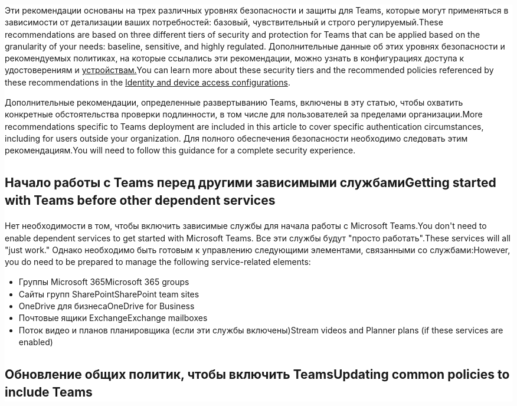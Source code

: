 <span data-ttu-id="d628d-107">Эти рекомендации основаны на трех различных уровнях безопасности и защиты для Teams, которые могут применяться в зависимости от детализации ваших потребностей: базовый, чувствительный и строго регулируемый.</span><span class="sxs-lookup"><span data-stu-id="d628d-107">These recommendations are based on three different tiers of security and protection for Teams that can be applied based on the granularity of your needs: baseline, sensitive, and highly regulated.</span></span> <span data-ttu-id="d628d-108">Дополнительные данные об этих уровнях безопасности и рекомендуемых политиках, на которые ссылались эти рекомендации, можно узнать в конфигурациях доступа к удостоверениям и [устройствам.](microsoft-365-policies-configurations.md)</span><span class="sxs-lookup"><span data-stu-id="d628d-108">You can learn more about these security tiers and the recommended policies referenced by these recommendations in the [Identity and device access configurations](microsoft-365-policies-configurations.md).</span></span>

<span data-ttu-id="d628d-109">Дополнительные рекомендации, определенные развертыванию Teams, включены в эту статью, чтобы охватить конкретные обстоятельства проверки подлинности, в том числе для пользователей за пределами организации.</span><span class="sxs-lookup"><span data-stu-id="d628d-109">More recommendations specific to Teams deployment are included in this article to cover specific authentication circumstances, including for users outside your organization.</span></span> <span data-ttu-id="d628d-110">Для полного обеспечения безопасности необходимо следовать этим рекомендациям.</span><span class="sxs-lookup"><span data-stu-id="d628d-110">You will need to follow this guidance for a complete security experience.</span></span>

## <a name="getting-started-with-teams-before-other-dependent-services"></a><span data-ttu-id="d628d-111">Начало работы с Teams перед другими зависимыми службами</span><span class="sxs-lookup"><span data-stu-id="d628d-111">Getting started with Teams before other dependent services</span></span>

<span data-ttu-id="d628d-112">Нет необходимости в том, чтобы включить зависимые службы для начала работы с Microsoft Teams.</span><span class="sxs-lookup"><span data-stu-id="d628d-112">You don't need to enable dependent services to get started with Microsoft Teams.</span></span> <span data-ttu-id="d628d-113">Все эти службы будут "просто работать".</span><span class="sxs-lookup"><span data-stu-id="d628d-113">These services will all "just work."</span></span> <span data-ttu-id="d628d-114">Однако необходимо быть готовым к управлению следующими элементами, связанными со службами:</span><span class="sxs-lookup"><span data-stu-id="d628d-114">However, you do need to be prepared to manage the following service-related elements:</span></span>

- <span data-ttu-id="d628d-115">Группы Microsoft 365</span><span class="sxs-lookup"><span data-stu-id="d628d-115">Microsoft 365 groups</span></span>
- <span data-ttu-id="d628d-116">Сайты групп SharePoint</span><span class="sxs-lookup"><span data-stu-id="d628d-116">SharePoint team sites</span></span>
- <span data-ttu-id="d628d-117">OneDrive для бизнеса</span><span class="sxs-lookup"><span data-stu-id="d628d-117">OneDrive for Business</span></span>
- <span data-ttu-id="d628d-118">Почтовые ящики Exchange</span><span class="sxs-lookup"><span data-stu-id="d628d-118">Exchange mailboxes</span></span>
- <span data-ttu-id="d628d-119">Поток видео и планов планировщика (если эти службы включены)</span><span class="sxs-lookup"><span data-stu-id="d628d-119">Stream videos and Planner plans (if these services are enabled)</span></span>

## <a name="updating-common-policies-to-include-teams"></a><span data-ttu-id="d628d-120">Обновление общих политик, чтобы включить Teams</span><span class="sxs-lookup"><span data-stu-id="d628d-120">Updating common policies to include Teams</span></span>
